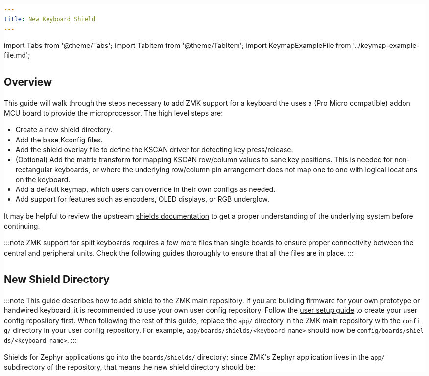 ```yaml
---
title: New Keyboard Shield
---
```


import Tabs from '@theme/Tabs';
import TabItem from '@theme/TabItem';
import KeymapExampleFile from '../keymap-example-file.md';

## Overview

This guide will walk through the steps necessary to add ZMK support for a keyboard the uses a (Pro Micro compatible) addon MCU board to provide the microprocessor.
The high level steps are:

- Create a new shield directory.
- Add the base Kconfig files.
- Add the shield overlay file to define the KSCAN driver for detecting key press/release.
- (Optional) Add the matrix transform for mapping KSCAN row/column values to sane key positions. This is needed for non-rectangular keyboards, or where the underlying row/column pin arrangement does not map one to one with logical locations on the keyboard.
- Add a default keymap, which users can override in their own configs as needed.
- Add support for features such as encoders, OLED displays, or RGB underglow.

It may be helpful to review the upstream [shields documentation](https://docs.zephyrproject.org/2.5.0/guides/porting/shields.html#shields) to get a proper understanding of the underlying system before continuing.

:::note
ZMK support for split keyboards requires a few more files than single boards to ensure proper connectivity between the central and peripheral units. Check the following guides thoroughly to ensure that all the files are in place.
:::

## New Shield Directory

:::note
This guide describes how to add shield to the ZMK main repository. If you are building firmware for your
own prototype or handwired keyboard, it is recommended to use your own user config repository. Follow the
[user setup guide](user-setup.md) to create your user config repository first. When following the rest
of this guide, replace the `app/` directory in the ZMK main repository with the `config/` directory in your
user config repository. For example, `app/boards/shields/<keyboard_name>` should now be
`config/boards/shields/<keyboard_name>`.
:::

Shields for Zephyr applications go into the `boards/shields/` directory; since ZMK's Zephyr application lives in the `app/` subdirectory of the repository, that means the new shield directory should be:
